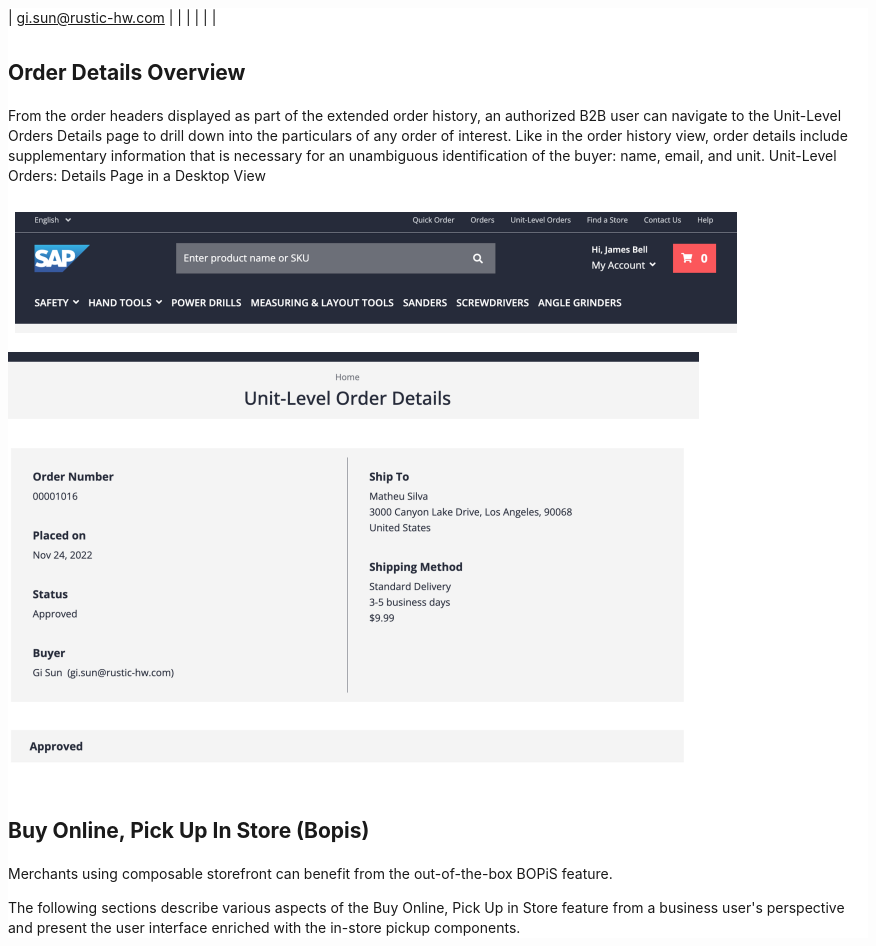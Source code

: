 | gi.sun@rustic-hw.com |                   |                         |               |        |       |

## Order Details Overview

From the order headers displayed as part of the extended order history, an authorized B2B user can navigate to the Unit-Level Orders Details page to drill down into the particulars of any order of interest. Like in the order history view, order details include supplementary information that is necessary for an unambiguous identification of the buyer: name, email, and unit. Unit-Level Orders: Details Page in a Desktop View

![53_image_0.png](53_image_0.png)

![53_image_1.png](53_image_1.png)

## Buy Online, Pick Up In Store (Bopis)

Merchants using composable storefront can benefit from the out-of-the-box BOPiS feature.

The following sections describe various aspects of the Buy Online, Pick Up in Store feature from a business user's perspective and present the user interface enriched with the in-store pickup components.
